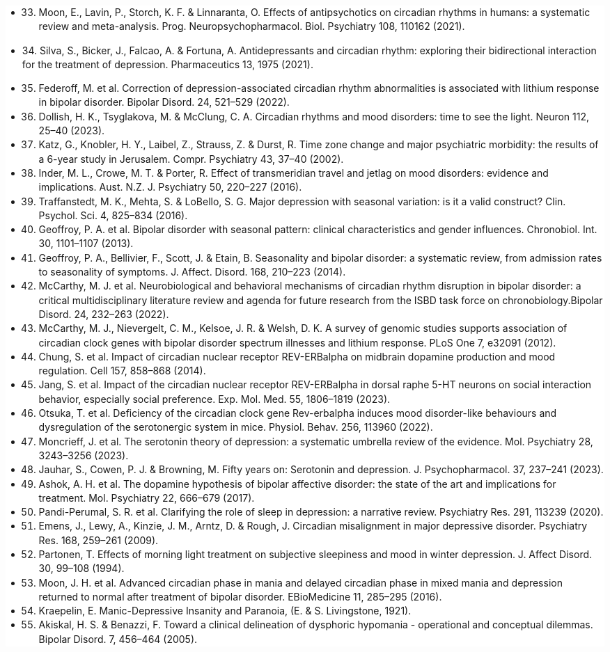 - 33. Moon, E., Lavin, P., Storch, K. F. & Linnaranta, O. Effects of antipsychotics on circadian rhythms in humans: a systematic review and meta-analysis. Prog. Neuropsychopharmacol. Biol. Psychiatry 108, 110162 (2021).

- <span id="page-11-0"></span>34. Silva, S., Bicker, J., Falcao, A. & Fortuna, A. Antidepressants and circadian rhythm: exploring their bidirectional interaction for the treatment of depression. Pharmaceutics 13, 1975 (2021).
- 35. Federoff, M. et al. Correction of depression-associated circadian rhythm abnormalities is associated with lithium response in bipolar disorder. Bipolar Disord. 24, 521–529 (2022).
- 36. Dollish, H. K., Tsyglakova, M. & McClung, C. A. Circadian rhythms and mood disorders: time to see the light. Neuron 112, 25–40 (2023).
- 37. Katz, G., Knobler, H. Y., Laibel, Z., Strauss, Z. & Durst, R. Time zone change and major psychiatric morbidity: the results of a 6-year study in Jerusalem. Compr. Psychiatry 43, 37–40 (2002).
- 38. Inder, M. L., Crowe, M. T. & Porter, R. Effect of transmeridian travel and jetlag on mood disorders: evidence and implications. Aust. N.Z. J. Psychiatry 50, 220–227 (2016).
- 39. Traffanstedt, M. K., Mehta, S. & LoBello, S. G. Major depression with seasonal variation: is it a valid construct? Clin. Psychol. Sci. 4, 825–834 (2016).
- 40. Geoffroy, P. A. et al. Bipolar disorder with seasonal pattern: clinical characteristics and gender influences. Chronobiol. Int. 30, 1101–1107 (2013).
- 41. Geoffroy, P. A., Bellivier, F., Scott, J. & Etain, B. Seasonality and bipolar disorder: a systematic review, from admission rates to seasonality of symptoms. J. Affect. Disord. 168, 210–223 (2014).
- 42. McCarthy, M. J. et al. Neurobiological and behavioral mechanisms of circadian rhythm disruption in bipolar disorder: a critical multidisciplinary literature review and agenda for future research from the ISBD task force on chronobiology.Bipolar Disord. 24, 232–263 (2022).
- 43. McCarthy, M. J., Nievergelt, C. M., Kelsoe, J. R. & Welsh, D. K. A survey of genomic studies supports association of circadian clock genes with bipolar disorder spectrum illnesses and lithium response. PLoS One 7, e32091 (2012).
- 44. Chung, S. et al. Impact of circadian nuclear receptor REV-ERBalpha on midbrain dopamine production and mood regulation. Cell 157, 858–868 (2014).
- 45. Jang, S. et al. Impact of the circadian nuclear receptor REV-ERBalpha in dorsal raphe 5-HT neurons on social interaction behavior, especially social preference. Exp. Mol. Med. 55, 1806–1819 (2023).
- 46. Otsuka, T. et al. Deficiency of the circadian clock gene Rev-erbalpha induces mood disorder-like behaviours and dysregulation of the serotonergic system in mice. Physiol. Behav. 256, 113960 (2022).
- 47. Moncrieff, J. et al. The serotonin theory of depression: a systematic umbrella review of the evidence. Mol. Psychiatry 28, 3243–3256 (2023).
- 48. Jauhar, S., Cowen, P. J. & Browning, M. Fifty years on: Serotonin and depression. J. Psychopharmacol. 37, 237–241 (2023).
- 49. Ashok, A. H. et al. The dopamine hypothesis of bipolar affective disorder: the state of the art and implications for treatment. Mol. Psychiatry 22, 666–679 (2017).
- 50. Pandi-Perumal, S. R. et al. Clarifying the role of sleep in depression: a narrative review. Psychiatry Res. 291, 113239 (2020).
- 51. Emens, J., Lewy, A., Kinzie, J. M., Arntz, D. & Rough, J. Circadian misalignment in major depressive disorder. Psychiatry Res. 168, 259–261 (2009).
- 52. Partonen, T. Effects of morning light treatment on subjective sleepiness and mood in winter depression. J. Affect Disord. 30, 99–108 (1994).
- 53. Moon, J. H. et al. Advanced circadian phase in mania and delayed circadian phase in mixed mania and depression returned to normal after treatment of bipolar disorder. EBioMedicine 11, 285–295 (2016).
- 54. Kraepelin, E. Manic-Depressive Insanity and Paranoia, (E. & S. Livingstone, 1921).
- 55. Akiskal, H. S. & Benazzi, F. Toward a clinical delineation of dysphoric hypomania - operational and conceptual dilemmas. Bipolar Disord. 7, 456–464 (2005).
